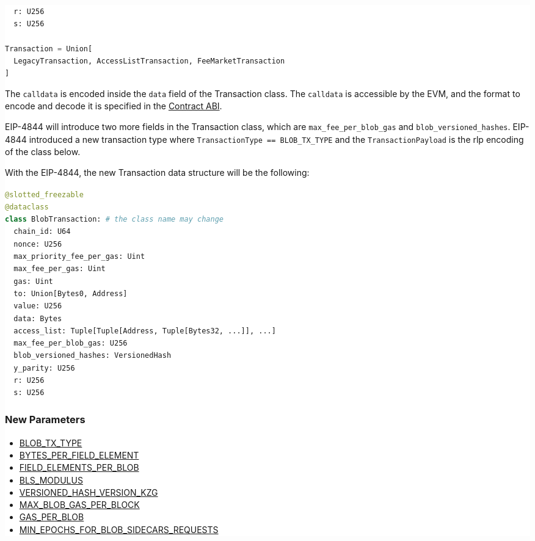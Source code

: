 ```python
  r: U256
  s: U256

Transaction = Union[
  LegacyTransaction, AccessListTransaction, FeeMarketTransaction
]
```

The `calldata` is encoded inside the `data` field of the Transaction class. The `calldata` is accessible by the EVM, and the format to encode and decode it is specified in the [Contract ABI](https://docs.soliditylang.org/en/latest/abi-spec.html).

EIP-4844 will introduce two more fields in the Transaction class, which are `max_fee_per_blob_gas` and `blob_versioned_hashes`.
EIP-4844 introduced a new transaction type where `TransactionType == BLOB_TX_TYPE` and the `TransactionPayload` is the rlp encoding of the class below.

With the EIP-4844, the new Transaction data structure will be the following:

```python
@slotted_freezable
@dataclass
class BlobTransaction: # the class name may change
  chain_id: U64
  nonce: U256
  max_priority_fee_per_gas: Uint
  max_fee_per_gas: Uint
  gas: Uint
  to: Union[Bytes0, Address]
  value: U256
  data: Bytes
  access_list: Tuple[Tuple[Address, Tuple[Bytes32, ...]], ...]
  max_fee_per_blob_gas: U256
  blob_versioned_hashes: VersionedHash
  y_parity: U256
  r: U256
  s: U256
```

### New Parameters

- [BLOB_TX_TYPE](https://github.com/ethereum/consensus-specs/blob/1a33bf8a00bb593d61a9128c929b8dcacef0b437/tests/core/pyspec/eth2spec/test/helpers/sharding.py#L24)
- [BYTES_PER_FIELD_ELEMENT](https://github.com/ethereum/consensus-specs/blob/1a33bf8a00bb593d61a9128c929b8dcacef0b437/pysetup/spec_builders/deneb.py#L70)
- [FIELD_ELEMENTS_PER_BLOB](https://github.com/ethereum/consensus-specs/blob/1a33bf8a00bb593d61a9128c929b8dcacef0b437/pysetup/spec_builders/deneb.py#L71)
- [BLS_MODULUS](https://github.com/ethereum/consensus-specs/blob/dev/specs/_features/whisk/beacon-chain.md#bls)
- [VERSIONED_HASH_VERSION_KZG](https://github.com/ethereum/consensus-specs/blob/dev/specs/deneb/beacon-chain.md#blob)
- [MAX_BLOB_GAS_PER_BLOCK](https://github.com/ethereum/consensus-specs/blob/dev/specs/deneb/beacon-chain.md#execution)
- [GAS_PER_BLOB](https://github.com/ethereum/consensus-specs/blob/dev/specs/deneb/beacon-chain.md#execution)
- [MIN_EPOCHS_FOR_BLOB_SIDECARS_REQUESTS](https://github.com/ethereum/consensus-specs/blob/1a33bf8a00bb593d61a9128c929b8dcacef0b437/configs/mainnet.yaml#L148)
